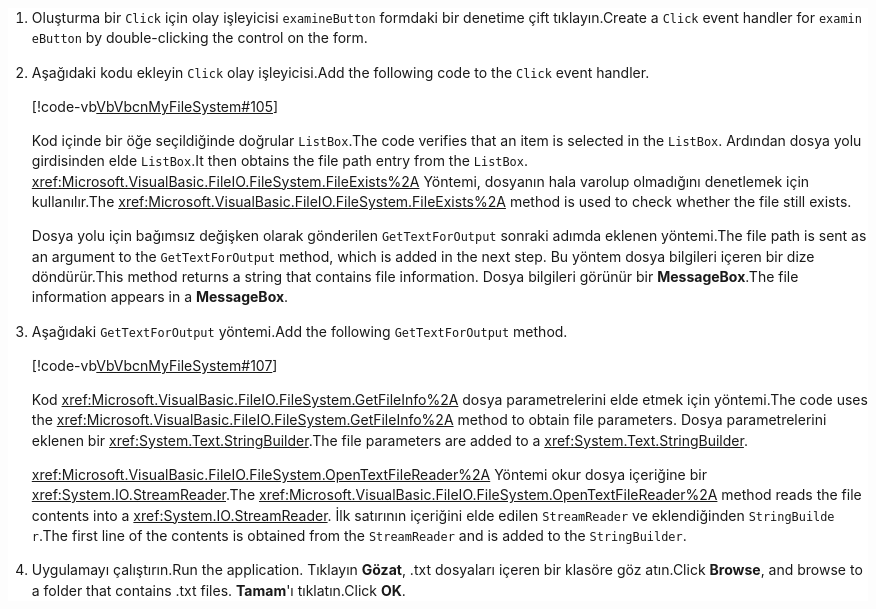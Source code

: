 1.  <span data-ttu-id="70f9e-155">Oluşturma bir `Click` için olay işleyicisi `examineButton` formdaki bir denetime çift tıklayın.</span><span class="sxs-lookup"><span data-stu-id="70f9e-155">Create a `Click` event handler for `examineButton` by double-clicking the control on the form.</span></span>  
  
2.  <span data-ttu-id="70f9e-156">Aşağıdaki kodu ekleyin `Click` olay işleyicisi.</span><span class="sxs-lookup"><span data-stu-id="70f9e-156">Add the following code to the `Click` event handler.</span></span>  
  
     [!code-vb[VbVbcnMyFileSystem#105](~/samples/snippets/visualbasic/VS_Snippets_VBCSharp/VbVbcnMyFileSystem/VB/class2.vb#105)]  
  
     <span data-ttu-id="70f9e-157">Kod içinde bir öğe seçildiğinde doğrular `ListBox`.</span><span class="sxs-lookup"><span data-stu-id="70f9e-157">The code verifies that an item is selected in the `ListBox`.</span></span> <span data-ttu-id="70f9e-158">Ardından dosya yolu girdisinden elde `ListBox`.</span><span class="sxs-lookup"><span data-stu-id="70f9e-158">It then obtains the file path entry from the `ListBox`.</span></span> <span data-ttu-id="70f9e-159"><xref:Microsoft.VisualBasic.FileIO.FileSystem.FileExists%2A> Yöntemi, dosyanın hala varolup olmadığını denetlemek için kullanılır.</span><span class="sxs-lookup"><span data-stu-id="70f9e-159">The <xref:Microsoft.VisualBasic.FileIO.FileSystem.FileExists%2A> method is used to check whether the file still exists.</span></span>  
  
     <span data-ttu-id="70f9e-160">Dosya yolu için bağımsız değişken olarak gönderilen `GetTextForOutput` sonraki adımda eklenen yöntemi.</span><span class="sxs-lookup"><span data-stu-id="70f9e-160">The file path is sent as an argument to the `GetTextForOutput` method, which is added in the next step.</span></span> <span data-ttu-id="70f9e-161">Bu yöntem dosya bilgileri içeren bir dize döndürür.</span><span class="sxs-lookup"><span data-stu-id="70f9e-161">This method returns a string that contains file information.</span></span> <span data-ttu-id="70f9e-162">Dosya bilgileri görünür bir **MessageBox**.</span><span class="sxs-lookup"><span data-stu-id="70f9e-162">The file information appears in a **MessageBox**.</span></span>  
  
3.  <span data-ttu-id="70f9e-163">Aşağıdaki `GetTextForOutput` yöntemi.</span><span class="sxs-lookup"><span data-stu-id="70f9e-163">Add the following `GetTextForOutput` method.</span></span>  
  
     [!code-vb[VbVbcnMyFileSystem#107](~/samples/snippets/visualbasic/VS_Snippets_VBCSharp/VbVbcnMyFileSystem/VB/class2.vb#107)]  
  
     <span data-ttu-id="70f9e-164">Kod <xref:Microsoft.VisualBasic.FileIO.FileSystem.GetFileInfo%2A> dosya parametrelerini elde etmek için yöntemi.</span><span class="sxs-lookup"><span data-stu-id="70f9e-164">The code uses the <xref:Microsoft.VisualBasic.FileIO.FileSystem.GetFileInfo%2A> method to obtain file parameters.</span></span> <span data-ttu-id="70f9e-165">Dosya parametrelerini eklenen bir <xref:System.Text.StringBuilder>.</span><span class="sxs-lookup"><span data-stu-id="70f9e-165">The file parameters are added to a <xref:System.Text.StringBuilder>.</span></span>  
  
     <span data-ttu-id="70f9e-166"><xref:Microsoft.VisualBasic.FileIO.FileSystem.OpenTextFileReader%2A> Yöntemi okur dosya içeriğine bir <xref:System.IO.StreamReader>.</span><span class="sxs-lookup"><span data-stu-id="70f9e-166">The <xref:Microsoft.VisualBasic.FileIO.FileSystem.OpenTextFileReader%2A> method reads the file contents into a <xref:System.IO.StreamReader>.</span></span> <span data-ttu-id="70f9e-167">İlk satırının içeriğini elde edilen `StreamReader` ve eklendiğinden `StringBuilder`.</span><span class="sxs-lookup"><span data-stu-id="70f9e-167">The first line of the contents is obtained from the `StreamReader` and is added to the `StringBuilder`.</span></span>  
  
4.  <span data-ttu-id="70f9e-168">Uygulamayı çalıştırın.</span><span class="sxs-lookup"><span data-stu-id="70f9e-168">Run the application.</span></span> <span data-ttu-id="70f9e-169">Tıklayın **Gözat**, .txt dosyaları içeren bir klasöre göz atın.</span><span class="sxs-lookup"><span data-stu-id="70f9e-169">Click **Browse**, and browse to a folder that contains .txt files.</span></span> <span data-ttu-id="70f9e-170">**Tamam**'ı tıklatın.</span><span class="sxs-lookup"><span data-stu-id="70f9e-170">Click **OK**.</span></span>  
  